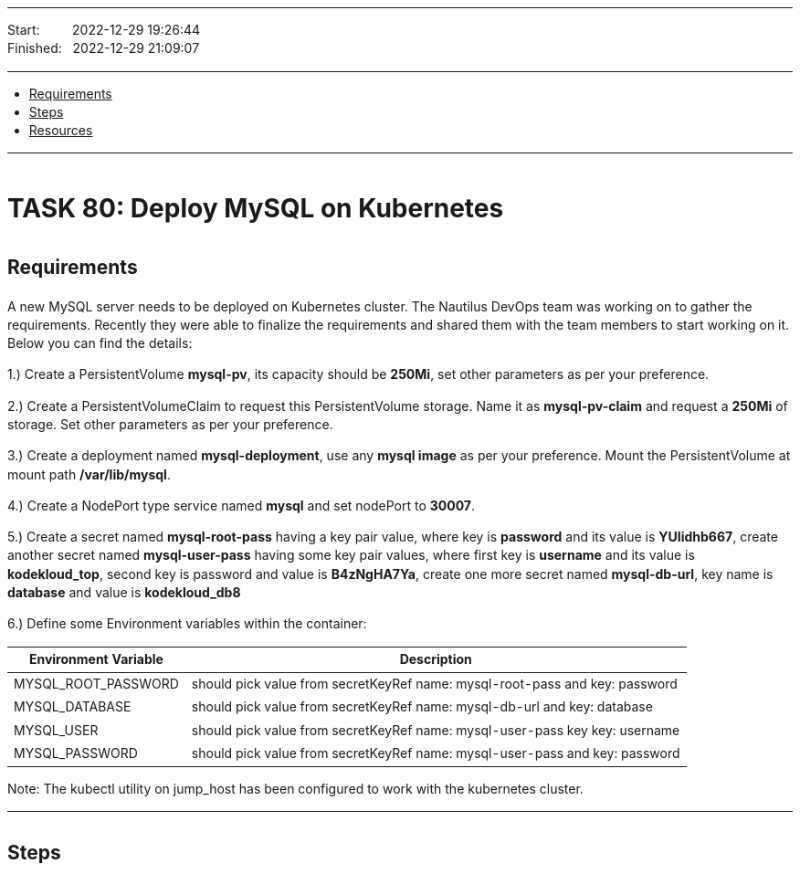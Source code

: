 
------------------------------

Start: &nbsp;&nbsp;&nbsp;&nbsp;&nbsp;&nbsp;&nbsp;&nbsp;2022-12-29 19:26:44  
Finished: &nbsp;&nbsp;2022-12-29 21:09:07

------------------------------

- [Requirements](#requirements)
- [Steps](#steps)
- [Resources](#resources)

------------------------------

# TASK 80: Deploy MySQL on Kubernetes

## Requirements

A new MySQL server needs to be deployed on Kubernetes cluster. The Nautilus DevOps team was working on to gather the requirements. Recently they were able to finalize the requirements and shared them with the team members to start working on it. Below you can find the details:

1.) Create a PersistentVolume **mysql-pv**, its capacity should be **250Mi**, set other parameters as per your preference.

2.) Create a PersistentVolumeClaim to request this PersistentVolume storage. Name it as **mysql-pv-claim** and request a **250Mi** of storage. Set other parameters as per your preference.

3.) Create a deployment named **mysql-deployment**, use any **mysql image** as per your preference. Mount the PersistentVolume at mount path **/var/lib/mysql**.

4.) Create a NodePort type service named **mysql** and set nodePort to **30007**.

5.) Create a secret named **mysql-root-pass** having a key pair value, where key is **password** and its value is **YUIidhb667**, create another secret named **mysql-user-pass** having some key pair values, where first key is **username** and its value is **kodekloud_top**, second key is password and value is **B4zNgHA7Ya**, create one more secret named **mysql-db-url**, key name is **database** and value is **kodekloud_db8**

6.) Define some Environment variables within the container:


Environment Variable | Description | 
---------|----------|
 MYSQL_ROOT_PASSWORD | should pick value from secretKeyRef name: mysql-root-pass and key: password  
 MYSQL_DATABASE | should pick value from secretKeyRef name: mysql-db-url and key: database 
 MYSQL_USER | should pick value from secretKeyRef name: mysql-user-pass key key: username 
 MYSQL_PASSWORD | should pick value from secretKeyRef name: mysql-user-pass and key: password 



Note: The kubectl utility on jump_host has been configured to work with the kubernetes cluster.

------------------------------

## Steps
